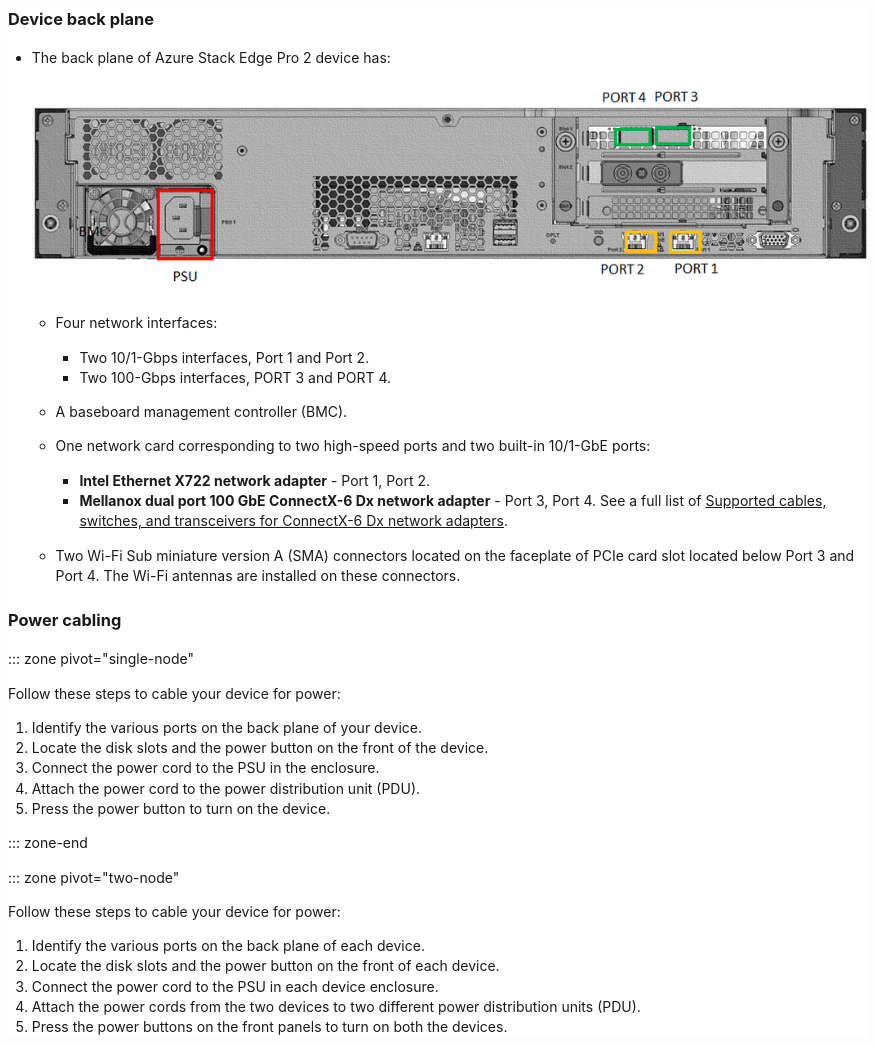 ### Device back plane

- The back plane of Azure Stack Edge Pro 2 device has:

    ![Ports on the back plane of a device](./media/azure-stack-edge-pro-2-deploy-install/backplane-ports-1.png)

    -  Four network interfaces:

        - Two 10/1-Gbps interfaces, Port 1 and Port 2.
        - Two 100-Gbps interfaces, PORT 3 and PORT 4.
    
    - A baseboard management controller (BMC).      

    - One network card corresponding to two high-speed ports and two built-in 10/1-GbE ports:

        - **Intel Ethernet X722 network adapter** - Port 1, Port 2.
        - **Mellanox dual port 100 GbE ConnectX-6 Dx network adapter** - Port 3, Port 4. See a full list of [Supported cables, switches, and transceivers for ConnectX-6 Dx network adapters](https://docs.nvidia.com/networking/display/ConnectX6DxFirmwarev22271016/Firmware+Compatible+Products).
        
    - Two Wi-Fi Sub miniature version A (SMA) connectors located on the faceplate of PCIe card slot located below Port 3 and Port 4. The Wi-Fi antennas are installed on these connectors.
    
    

### Power cabling

::: zone pivot="single-node"

Follow these steps to cable your device for power:
 
1. Identify the various ports on the back plane of your device. 
1. Locate the disk slots and the power button on the front of the device.
1. Connect the power cord to the PSU in the enclosure. 
1. Attach the power cord to the power distribution unit (PDU). 
1. Press the power button to turn on the device.

::: zone-end

::: zone pivot="two-node"

Follow these steps to cable your device for power:

1. Identify the various ports on the back plane of each device. 
1. Locate the disk slots and the power button on the front of each device.
1. Connect the power cord to the PSU in each device enclosure. 
1. Attach the power cords from the two devices to two different power distribution units (PDU). 
1. Press the power buttons on the front panels to turn on both the devices.
